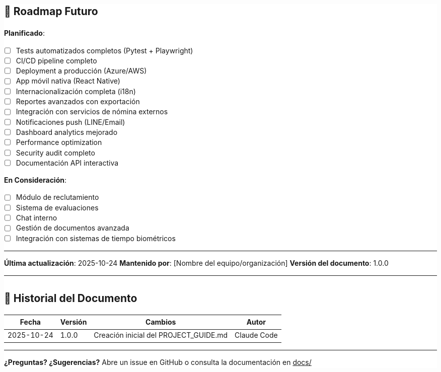 
## 🔮 Roadmap Futuro

**Planificado**:
- [ ] Tests automatizados completos (Pytest + Playwright)
- [ ] CI/CD pipeline completo
- [ ] Deployment a producción (Azure/AWS)
- [ ] App móvil nativa (React Native)
- [ ] Internacionalización completa (i18n)
- [ ] Reportes avanzados con exportación
- [ ] Integración con servicios de nómina externos
- [ ] Notificaciones push (LINE/Email)
- [ ] Dashboard analytics mejorado
- [ ] Performance optimization
- [ ] Security audit completo
- [ ] Documentación API interactiva

**En Consideración**:
- [ ] Módulo de reclutamiento
- [ ] Sistema de evaluaciones
- [ ] Chat interno
- [ ] Gestión de documentos avanzada
- [ ] Integración con sistemas de tiempo biométricos

---

**Última actualización**: 2025-10-24
**Mantenido por**: [Nombre del equipo/organización]
**Versión del documento**: 1.0.0

---

## 📝 Historial del Documento

| Fecha      | Versión | Cambios                                    | Autor      |
|------------|---------|---------------------------------------------|------------|
| 2025-10-24 | 1.0.0   | Creación inicial del PROJECT_GUIDE.md     | Claude Code |

---

**¿Preguntas? ¿Sugerencias?**
Abre un issue en GitHub o consulta la documentación en [docs/](docs/)
